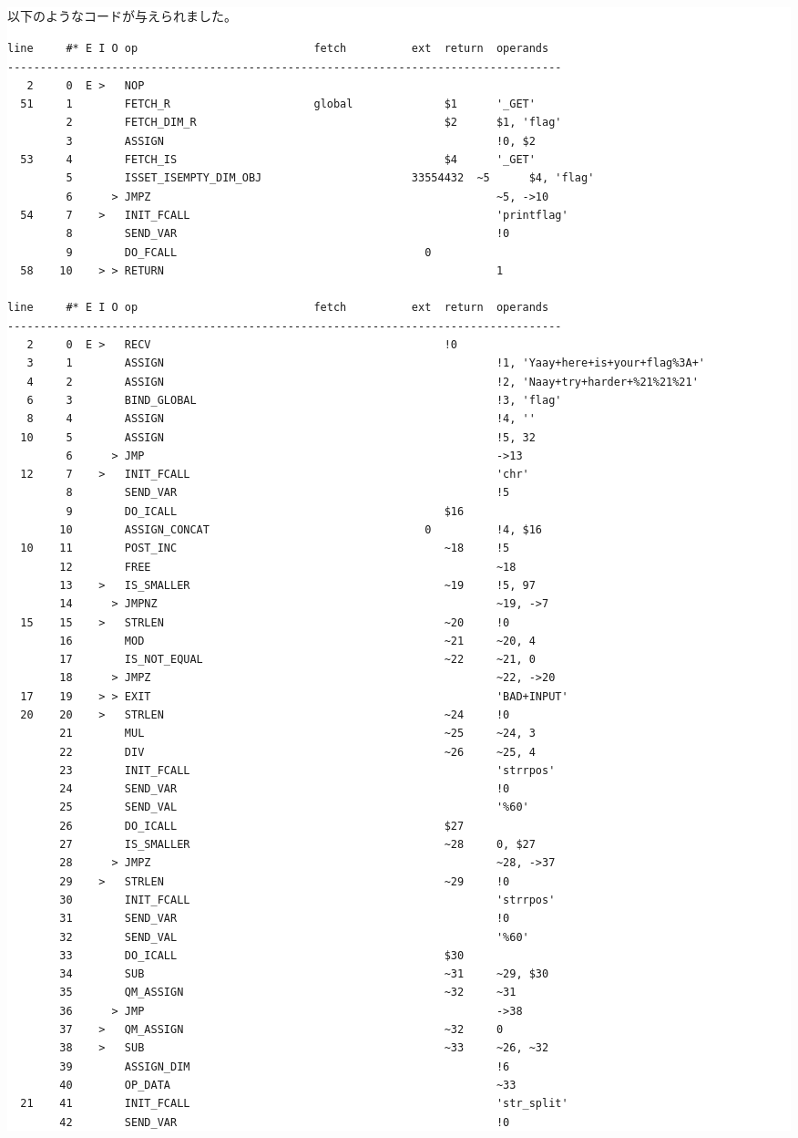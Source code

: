 以下のようなコードが与えられました。

```
line     #* E I O op                           fetch          ext  return  operands
-------------------------------------------------------------------------------------
   2     0  E >   NOP                                                      
  51     1        FETCH_R                      global              $1      '_GET'
         2        FETCH_DIM_R                                      $2      $1, 'flag'
         3        ASSIGN                                                   !0, $2
  53     4        FETCH_IS                                         $4      '_GET'
         5        ISSET_ISEMPTY_DIM_OBJ                       33554432  ~5      $4, 'flag'
         6      > JMPZ                                                     ~5, ->10
  54     7    >   INIT_FCALL                                               'printflag'
         8        SEND_VAR                                                 !0
         9        DO_FCALL                                      0          
  58    10    > > RETURN                                                   1

line     #* E I O op                           fetch          ext  return  operands
-------------------------------------------------------------------------------------
   2     0  E >   RECV                                             !0      
   3     1        ASSIGN                                                   !1, 'Yaay+here+is+your+flag%3A+'
   4     2        ASSIGN                                                   !2, 'Naay+try+harder+%21%21%21'
   6     3        BIND_GLOBAL                                              !3, 'flag'
   8     4        ASSIGN                                                   !4, ''
  10     5        ASSIGN                                                   !5, 32
         6      > JMP                                                      ->13
  12     7    >   INIT_FCALL                                               'chr'
         8        SEND_VAR                                                 !5
         9        DO_ICALL                                         $16     
        10        ASSIGN_CONCAT                                 0          !4, $16
  10    11        POST_INC                                         ~18     !5
        12        FREE                                                     ~18
        13    >   IS_SMALLER                                       ~19     !5, 97
        14      > JMPNZ                                                    ~19, ->7
  15    15    >   STRLEN                                           ~20     !0
        16        MOD                                              ~21     ~20, 4
        17        IS_NOT_EQUAL                                     ~22     ~21, 0
        18      > JMPZ                                                     ~22, ->20
  17    19    > > EXIT                                                     'BAD+INPUT'
  20    20    >   STRLEN                                           ~24     !0
        21        MUL                                              ~25     ~24, 3
        22        DIV                                              ~26     ~25, 4
        23        INIT_FCALL                                               'strrpos'
        24        SEND_VAR                                                 !0
        25        SEND_VAL                                                 '%60'
        26        DO_ICALL                                         $27     
        27        IS_SMALLER                                       ~28     0, $27
        28      > JMPZ                                                     ~28, ->37
        29    >   STRLEN                                           ~29     !0
        30        INIT_FCALL                                               'strrpos'
        31        SEND_VAR                                                 !0
        32        SEND_VAL                                                 '%60'
        33        DO_ICALL                                         $30     
        34        SUB                                              ~31     ~29, $30
        35        QM_ASSIGN                                        ~32     ~31
        36      > JMP                                                      ->38
        37    >   QM_ASSIGN                                        ~32     0
        38    >   SUB                                              ~33     ~26, ~32
        39        ASSIGN_DIM                                               !6
        40        OP_DATA                                                  ~33
  21    41        INIT_FCALL                                               'str_split'
        42        SEND_VAR                                                 !0
```